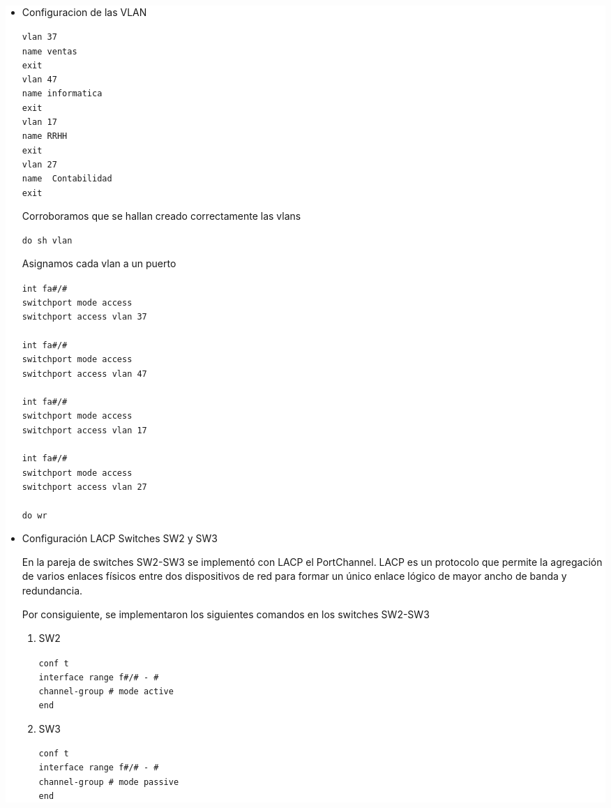 - Configuracion de las VLAN

    ```
    vlan 37
    name ventas
    exit
    vlan 47
    name informatica
    exit
    vlan 17
    name RRHH
    exit
    vlan 27
    name  Contabilidad
    exit
    ```

    Corroboramos que se hallan creado correctamente las vlans

    ```
    do sh vlan
    ```

    Asignamos cada vlan a un puerto
    ```
    int fa#/#
    switchport mode access
    switchport access vlan 37

    int fa#/#
    switchport mode access
    switchport access vlan 47

    int fa#/#
    switchport mode access
    switchport access vlan 17

    int fa#/#
    switchport mode access
    switchport access vlan 27

    do wr
    ```

- Configuración LACP Switches SW2 y SW3

    En la pareja de switches SW2-SW3 se implementó con LACP el PortChannel. LACP es un protocolo que permite la agregación de varios enlaces físicos entre dos dispositivos de red para formar un único enlace lógico de mayor ancho de banda y redundancia.

    Por consiguiente, se implementaron los siguientes comandos en los switches SW2-SW3

    1. SW2
        ```console
        conf t
        interface range f#/# - #
        channel-group # mode active
        end
        ```
    2. SW3
        ```console
        conf t
        interface range f#/# - #
        channel-group # mode passive
        end
        ```
